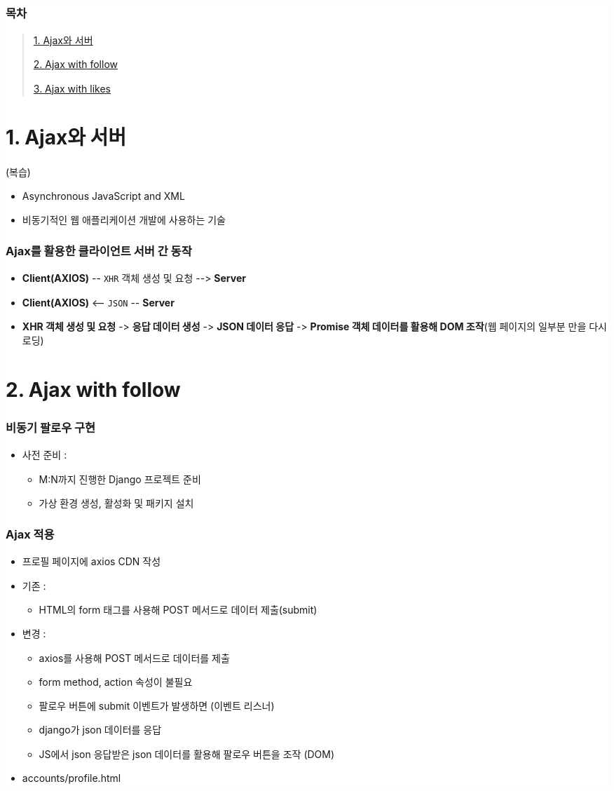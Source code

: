 ### 목차

> [1. Ajax와 서버](#1-ajax와-서버)
> 
> [2. Ajax with follow](#2-ajax-with-follow)
> 
> [3. Ajax with likes](#3-ajax-with-likes)

# 1. Ajax와 서버

(복습)

- Asynchronous JavaScript and XML

- 비동기적인 웹 애플리케이션 개발에 사용하는 기술

### Ajax를 활용한 클라이언트 서버 간 동작

- **Client(AXIOS)** -- `XHR` 객체 생성 및 요청 --> **Server**

- **Client(AXIOS)** <-- `JSON` -- **Server**

- **XHR 객체 생성 및 요청** -> **응답 데이터 생성** -> **JSON 데이터 응답** -> **Promise 객체 데이터를 활용해 DOM 조작**(웹 페이지의 일부분 만을 다시 로딩)

# 2. Ajax with follow

### 비동기 팔로우 구현

- 사전 준비 : 
  
  - M:N까지 진행한 Django 프로젝트 준비
  
  - 가상 환경 생성, 활성화 및 패키지 설치

### Ajax 적용

- 프로필 페이지에 axios CDN 작성

- 기존 : 
  
  - HTML의 form 태그를 사용해 POST 메서드로 데이터 제출(submit)

- 변경 :
  
  - axios를 사용해 POST 메서드로 데이터를 제출
  
  - form method, action 속성이 불필요
  
  - 팔로우 버튼에 submit 이벤트가 발생하면 (이벤트 리스너)
  
  - django가 json 데이터를 응답
  
  - JS에서 json 응답받은 json 데이터를 활용해 팔로우 버튼을 조작 (DOM)

- accounts/profile.html
